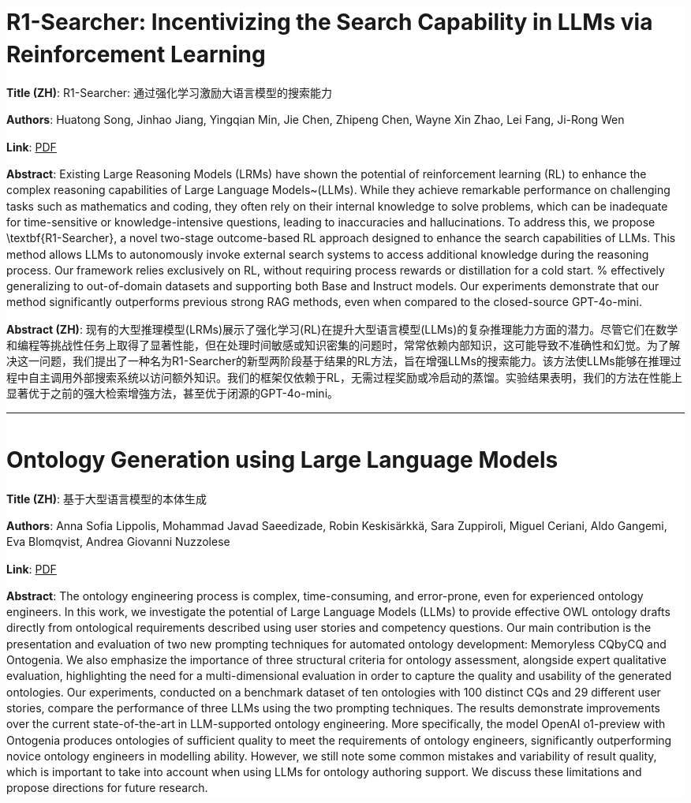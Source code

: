 # R1-Searcher: Incentivizing the Search Capability in LLMs via Reinforcement Learning 

**Title (ZH)**: R1-Searcher: 通过强化学习激励大语言模型的搜索能力 

**Authors**: Huatong Song, Jinhao Jiang, Yingqian Min, Jie Chen, Zhipeng Chen, Wayne Xin Zhao, Lei Fang, Ji-Rong Wen  

**Link**: [PDF](https://arxiv.org/pdf/2503.05592)  

**Abstract**: Existing Large Reasoning Models (LRMs) have shown the potential of reinforcement learning (RL) to enhance the complex reasoning capabilities of Large Language Models~(LLMs). While they achieve remarkable performance on challenging tasks such as mathematics and coding, they often rely on their internal knowledge to solve problems, which can be inadequate for time-sensitive or knowledge-intensive questions, leading to inaccuracies and hallucinations. To address this, we propose \textbf{R1-Searcher}, a novel two-stage outcome-based RL approach designed to enhance the search capabilities of LLMs. This method allows LLMs to autonomously invoke external search systems to access additional knowledge during the reasoning process. Our framework relies exclusively on RL, without requiring process rewards or distillation for a cold start. % effectively generalizing to out-of-domain datasets and supporting both Base and Instruct models. Our experiments demonstrate that our method significantly outperforms previous strong RAG methods, even when compared to the closed-source GPT-4o-mini. 

**Abstract (ZH)**: 现有的大型推理模型(LRMs)展示了强化学习(RL)在提升大型语言模型(LLMs)的复杂推理能力方面的潜力。尽管它们在数学和编程等挑战性任务上取得了显著性能，但在处理时间敏感或知识密集的问题时，常常依赖内部知识，这可能导致不准确性和幻觉。为了解决这一问题，我们提出了一种名为R1-Searcher的新型两阶段基于结果的RL方法，旨在增强LLMs的搜索能力。该方法使LLMs能够在推理过程中自主调用外部搜索系统以访问额外知识。我们的框架仅依赖于RL，无需过程奖励或冷启动的蒸馏。实验结果表明，我们的方法在性能上显著优于之前的强大检索增強方法，甚至优于闭源的GPT-4o-mini。 

---
# Ontology Generation using Large Language Models 

**Title (ZH)**: 基于大型语言模型的本体生成 

**Authors**: Anna Sofia Lippolis, Mohammad Javad Saeedizade, Robin Keskisärkkä, Sara Zuppiroli, Miguel Ceriani, Aldo Gangemi, Eva Blomqvist, Andrea Giovanni Nuzzolese  

**Link**: [PDF](https://arxiv.org/pdf/2503.05388)  

**Abstract**: The ontology engineering process is complex, time-consuming, and error-prone, even for experienced ontology engineers. In this work, we investigate the potential of Large Language Models (LLMs) to provide effective OWL ontology drafts directly from ontological requirements described using user stories and competency questions. Our main contribution is the presentation and evaluation of two new prompting techniques for automated ontology development: Memoryless CQbyCQ and Ontogenia. We also emphasize the importance of three structural criteria for ontology assessment, alongside expert qualitative evaluation, highlighting the need for a multi-dimensional evaluation in order to capture the quality and usability of the generated ontologies. Our experiments, conducted on a benchmark dataset of ten ontologies with 100 distinct CQs and 29 different user stories, compare the performance of three LLMs using the two prompting techniques. The results demonstrate improvements over the current state-of-the-art in LLM-supported ontology engineering. More specifically, the model OpenAI o1-preview with Ontogenia produces ontologies of sufficient quality to meet the requirements of ontology engineers, significantly outperforming novice ontology engineers in modelling ability. However, we still note some common mistakes and variability of result quality, which is important to take into account when using LLMs for ontology authoring support. We discuss these limitations and propose directions for future research. 
